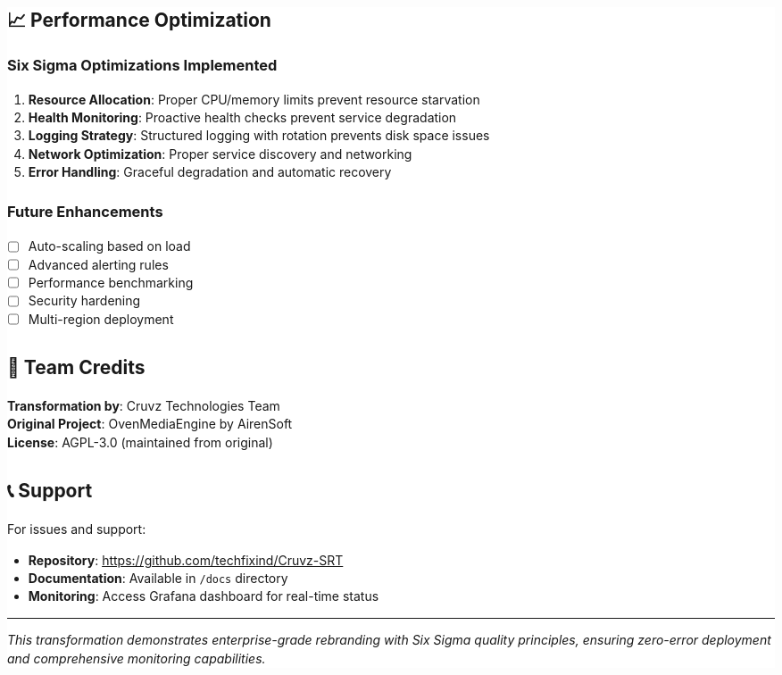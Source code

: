 ## 📈 Performance Optimization

### Six Sigma Optimizations Implemented
1. **Resource Allocation**: Proper CPU/memory limits prevent resource starvation
2. **Health Monitoring**: Proactive health checks prevent service degradation
3. **Logging Strategy**: Structured logging with rotation prevents disk space issues
4. **Network Optimization**: Proper service discovery and networking
5. **Error Handling**: Graceful degradation and automatic recovery

### Future Enhancements
- [ ] Auto-scaling based on load
- [ ] Advanced alerting rules
- [ ] Performance benchmarking
- [ ] Security hardening
- [ ] Multi-region deployment

## 👥 Team Credits

**Transformation by**: Cruvz Technologies Team  
**Original Project**: OvenMediaEngine by AirenSoft  
**License**: AGPL-3.0 (maintained from original)

## 📞 Support

For issues and support:
- **Repository**: https://github.com/techfixind/Cruvz-SRT
- **Documentation**: Available in `/docs` directory
- **Monitoring**: Access Grafana dashboard for real-time status

---

*This transformation demonstrates enterprise-grade rebranding with Six Sigma quality principles, ensuring zero-error deployment and comprehensive monitoring capabilities.*